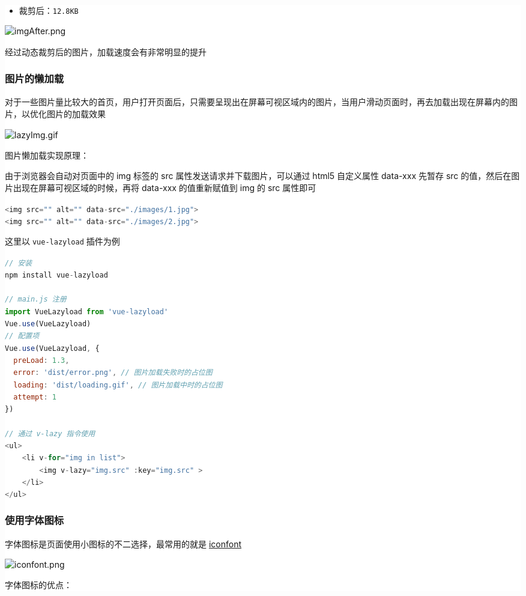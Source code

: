 - 裁剪后：`12.8KB`

<img src="https://p9-juejin.byteimg.com/tos-cn-i-k3u1fbpfcp/98cc197e42464ebb9ae536174fc2ca06~tplv-k3u1fbpfcp-watermark.image" alt="imgAfter.png" width="100%" />
    
经过动态裁剪后的图片，加载速度会有非常明显的提升

### 图片的懒加载

对于一些图片量比较大的首页，用户打开页面后，只需要呈现出在屏幕可视区域内的图片，当用户滑动页面时，再去加载出现在屏幕内的图片，以优化图片的加载效果

<img src="https://p6-juejin.byteimg.com/tos-cn-i-k3u1fbpfcp/ecd19e9ff50d4f1eba76ed88e7639c41~tplv-k3u1fbpfcp-watermark.image" alt="lazyImg.gif" width="100%" />
    
图片懒加载实现原理：
    
由于浏览器会自动对页面中的 img 标签的 src 属性发送请求并下载图片，可以通过 html5 自定义属性 data-xxx 先暂存 src 的值，然后在图片出现在屏幕可视区域的时候，再将 data-xxx 的值重新赋值到 img 的 src 属性即可

```js
<img src="" alt="" data-src="./images/1.jpg">
<img src="" alt="" data-src="./images/2.jpg">
```

这里以 `vue-lazyload` 插件为例

```js
// 安装
npm install vue-lazyload

// main.js 注册
import VueLazyload from 'vue-lazyload'
Vue.use(VueLazyload)
// 配置项
Vue.use(VueLazyload, {
  preLoad: 1.3,
  error: 'dist/error.png', // 图片加载失败时的占位图
  loading: 'dist/loading.gif', // 图片加载中时的占位图
  attempt: 1
})

// 通过 v-lazy 指令使用
<ul>
    <li v-for="img in list">
        <img v-lazy="img.src" :key="img.src" >
    </li>
</ul>
```

### 使用字体图标

字体图标是页面使用小图标的不二选择，最常用的就是 [iconfont](https://www.iconfont.cn/home/index)

![iconfont.png](https://p6-juejin.byteimg.com/tos-cn-i-k3u1fbpfcp/105b5b21e9ec493e958eb8a23b738089~tplv-k3u1fbpfcp-watermark.image)

字体图标的优点：
